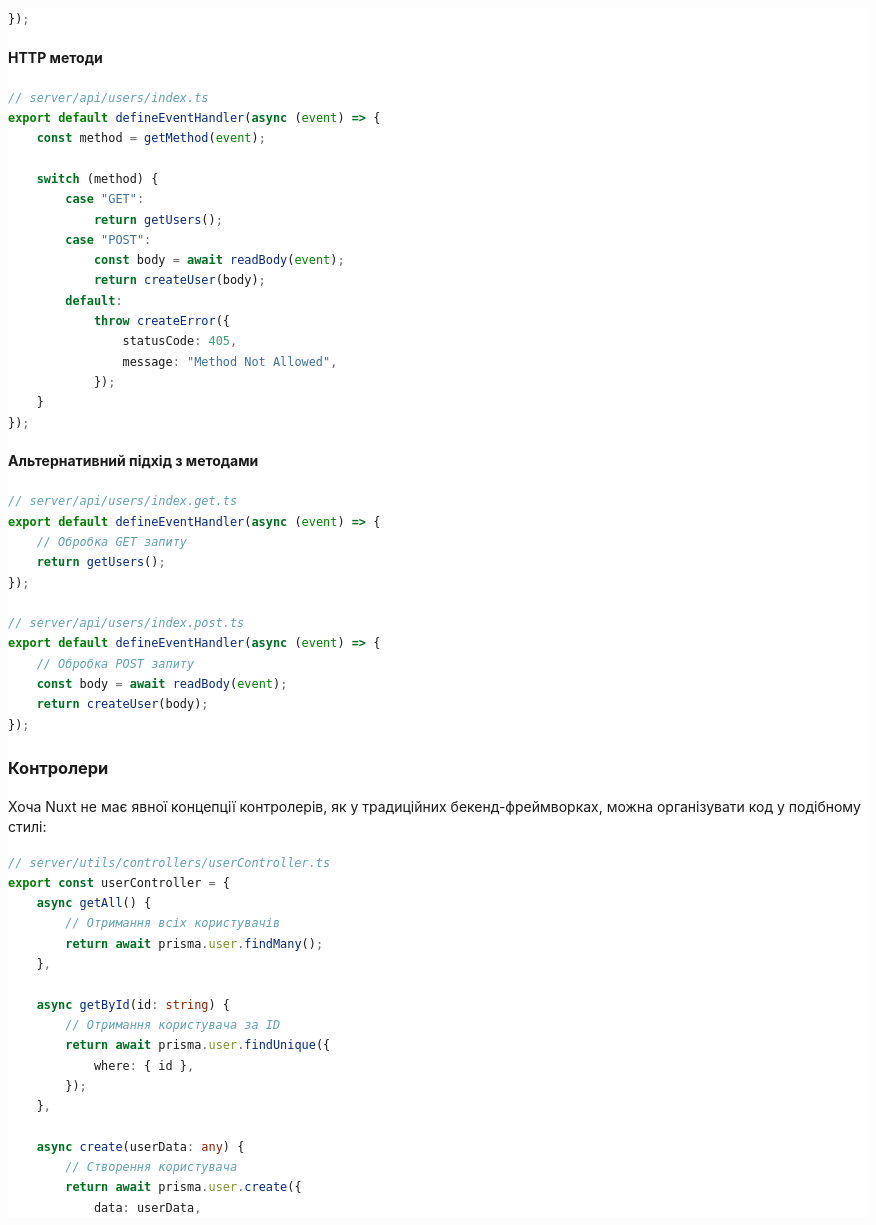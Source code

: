 ```typescript
});
```

#### HTTP методи

```typescript
// server/api/users/index.ts
export default defineEventHandler(async (event) => {
    const method = getMethod(event);

    switch (method) {
        case "GET":
            return getUsers();
        case "POST":
            const body = await readBody(event);
            return createUser(body);
        default:
            throw createError({
                statusCode: 405,
                message: "Method Not Allowed",
            });
    }
});
```

#### Альтернативний підхід з методами

```typescript
// server/api/users/index.get.ts
export default defineEventHandler(async (event) => {
    // Обробка GET запиту
    return getUsers();
});

// server/api/users/index.post.ts
export default defineEventHandler(async (event) => {
    // Обробка POST запиту
    const body = await readBody(event);
    return createUser(body);
});
```

### Контролери

Хоча Nuxt не має явної концепції контролерів, як у традиційних бекенд-фреймворках, можна організувати код у подібному стилі:

```typescript
// server/utils/controllers/userController.ts
export const userController = {
    async getAll() {
        // Отримання всіх користувачів
        return await prisma.user.findMany();
    },

    async getById(id: string) {
        // Отримання користувача за ID
        return await prisma.user.findUnique({
            where: { id },
        });
    },

    async create(userData: any) {
        // Створення користувача
        return await prisma.user.create({
            data: userData,
```